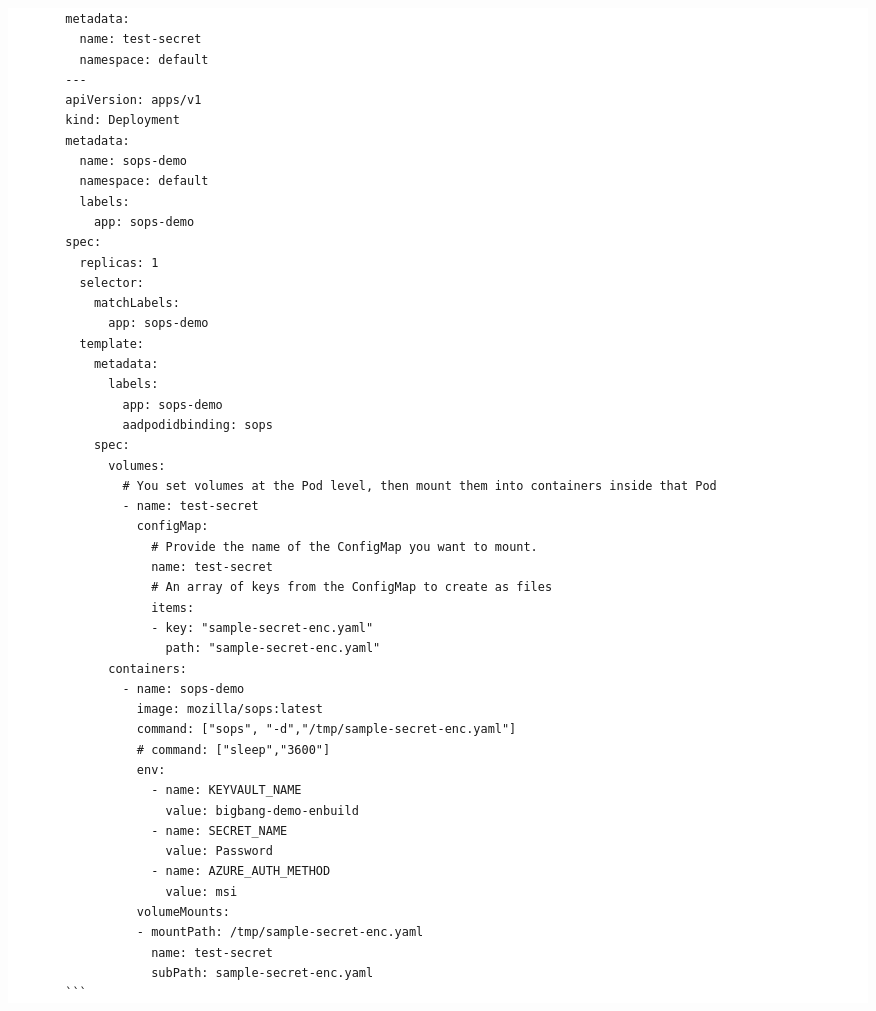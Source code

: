             metadata:
              name: test-secret
              namespace: default
            ---
            apiVersion: apps/v1
            kind: Deployment
            metadata:
              name: sops-demo
              namespace: default
              labels:
                app: sops-demo
            spec:
              replicas: 1
              selector:
                matchLabels:
                  app: sops-demo
              template:
                metadata:
                  labels:
                    app: sops-demo
                    aadpodidbinding: sops
                spec:
                  volumes:
                    # You set volumes at the Pod level, then mount them into containers inside that Pod
                    - name: test-secret
                      configMap:
                        # Provide the name of the ConfigMap you want to mount.
                        name: test-secret
                        # An array of keys from the ConfigMap to create as files
                        items:
                        - key: "sample-secret-enc.yaml"
                          path: "sample-secret-enc.yaml"
                  containers:
                    - name: sops-demo
                      image: mozilla/sops:latest
                      command: ["sops", "-d","/tmp/sample-secret-enc.yaml"]
                      # command: ["sleep","3600"]
                      env:
                        - name: KEYVAULT_NAME
                          value: bigbang-demo-enbuild
                        - name: SECRET_NAME
                          value: Password
                        - name: AZURE_AUTH_METHOD
                          value: msi
                      volumeMounts:
                      - mountPath: /tmp/sample-secret-enc.yaml
                        name: test-secret
                        subPath: sample-secret-enc.yaml
            ```
            